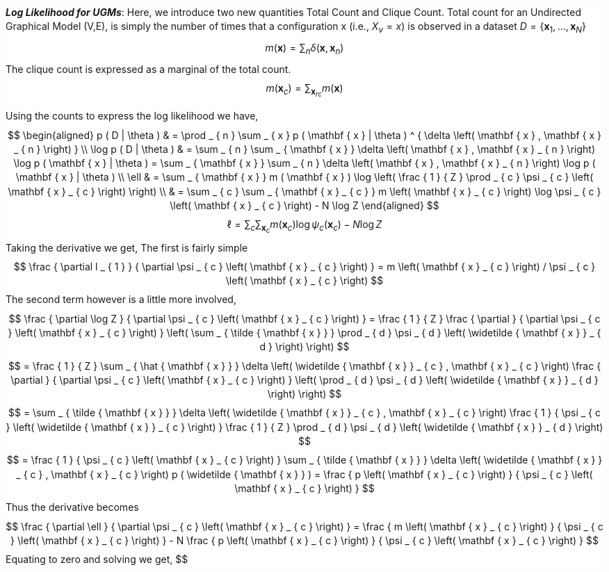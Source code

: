 _**Log Likelihood for UGMs**_:
Here, we introduce two new quantities Total Count and Clique Count.
Total count for an Undirected Graphical Model (V,E), is simply the number of times that a configuration x (i.e., $X_v=x$) is observed in a dataset $D = \left\{ \mathbf { x } _ { 1 } , \ldots , \mathbf { x } _ { N } \right\}$
$$
m ( \mathbf { x } ) = \sum _ { n } \delta \left( \mathbf { x } , \mathbf { x } _ { n } \right)
$$
The clique count is expressed as a marginal of the total count.
$$
m \left( \mathbf { x } _ { c } \right) = \sum _ { \mathbf { x } _ { r c } } m ( \mathbf { x } )
$$

Using the counts to express the log likelihood we have,
$$
\begin{aligned} p ( D | \theta ) & = \prod _ { n } \sum _ { x } p ( \mathbf { x } | \theta ) ^ { \delta \left( \mathbf { x } , \mathbf { x } _ { n } \right) } \\ \log p ( D | \theta ) & = \sum _ { n } \sum _ { \mathbf { x } } \delta \left( \mathbf { x } , \mathbf { x } _ { n } \right) \log p ( \mathbf { x } | \theta ) = \sum _ { \mathbf { x } } \sum _ { n } \delta \left( \mathbf { x } , \mathbf { x } _ { n } \right) \log p ( \mathbf { x } | \theta ) \\ \ell & = \sum _ { \mathbf { x } } m ( \mathbf { x } ) \log \left( \frac { 1 } { Z } \prod _ { c } \psi _ { c } \left( \mathbf { x } _ { c } \right) \right) \\ & = \sum _ { c } \sum _ { \mathbf { x } _ { c } } m \left( \mathbf { x } _ { c } \right) \log \psi _ { c } \left( \mathbf { x } _ { c } \right) - N \log Z \end{aligned}
$$
$$
\ell = \sum _ { c } \sum _ { \mathbf { x } _ { c } } m \left( \mathbf { x } _ { c } \right) \log \psi _ { c } \left( \mathbf { x } _ { c } \right) - N \log Z
$$
Taking the derivative we get,
The first is fairly simple $$
\frac { \partial l _ { 1 } } { \partial \psi _ { c } \left( \mathbf { x } _ { c } \right) } = m \left( \mathbf { x } _ { c } \right) / \psi _ { c } \left( \mathbf { x } _ { c } \right)
$$
The second term however is a little more involved,
$$
\frac { \partial \log Z } { \partial \psi _ { c } \left( \mathbf { x } _ { c } \right) } = \frac { 1 } { Z } \frac { \partial } { \partial \psi _ { c } \left( \mathbf { x } _ { c } \right) } \left( \sum _ { \tilde { \mathbf { x } } } \prod _ { d } \psi _ { d } \left( \widetilde { \mathbf { x } } _ { d } \right) \right)
$$
$$
= \frac { 1 } { Z } \sum _ { \hat { \mathbf { x } } } \delta \left( \widetilde { \mathbf { x } } _ { c } , \mathbf { x } _ { c } \right) \frac { \partial } { \partial \psi _ { c } \left( \mathbf { x } _ { c } \right) } \left( \prod _ { d } \psi _ { d } \left( \widetilde { \mathbf { x } } _ { d } \right) \right)
$$$$
= \sum _ { \tilde { \mathbf { x } } } \delta \left( \widetilde { \mathbf { x } } _ { c } , \mathbf { x } _ { c } \right) \frac { 1 } { \psi _ { c } \left( \widetilde { \mathbf { x } } _ { c } \right) } \frac { 1 } { Z } \prod _ { d } \psi _ { d } \left( \widetilde { \mathbf { x } } _ { d } \right)
$$$$
= \frac { 1 } { \psi _ { c } \left( \mathbf { x } _ { c } \right) } \sum _ { \tilde { \mathbf { x } } } \delta \left( \widetilde { \mathbf { x } } _ { c } , \mathbf { x } _ { c } \right) p ( \widetilde { \mathbf { x } } ) = \frac { p \left( \mathbf { x } _ { c } \right) } { \psi _ { c } \left( \mathbf { x } _ { c } \right) }
$$
Thus the derivative becomes
$$
\frac { \partial \ell } { \partial \psi _ { c } \left( \mathbf { x } _ { c } \right) } = \frac { m \left( \mathbf { x } _ { c } \right) } { \psi _ { c } \left( \mathbf { x } _ { c } \right) } - N \frac { p \left( \mathbf { x } _ { c } \right) } { \psi _ { c } \left( \mathbf { x } _ { c } \right) }
$$
Equating to zero and solving we get,
$$